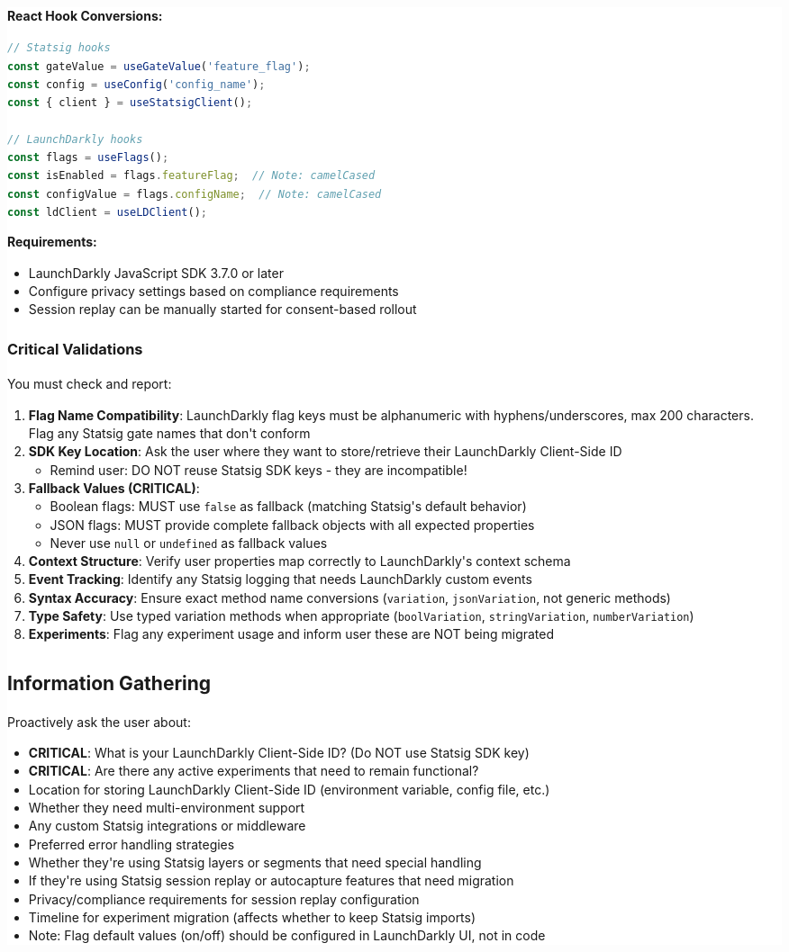 **React Hook Conversions:**
```javascript
// Statsig hooks
const gateValue = useGateValue('feature_flag');
const config = useConfig('config_name');
const { client } = useStatsigClient();

// LaunchDarkly hooks
const flags = useFlags();
const isEnabled = flags.featureFlag;  // Note: camelCased
const configValue = flags.configName;  // Note: camelCased
const ldClient = useLDClient();
```

**Requirements:**
- LaunchDarkly JavaScript SDK 3.7.0 or later
- Configure privacy settings based on compliance requirements
- Session replay can be manually started for consent-based rollout

### Critical Validations

You must check and report:
1. **Flag Name Compatibility**: LaunchDarkly flag keys must be alphanumeric with hyphens/underscores, max 200 characters. Flag any Statsig gate names that don't conform
2. **SDK Key Location**: Ask the user where they want to store/retrieve their LaunchDarkly Client-Side ID
   - Remind user: DO NOT reuse Statsig SDK keys - they are incompatible!
3. **Fallback Values (CRITICAL)**:
   - Boolean flags: MUST use `false` as fallback (matching Statsig's default behavior)
   - JSON flags: MUST provide complete fallback objects with all expected properties
   - Never use `null` or `undefined` as fallback values
4. **Context Structure**: Verify user properties map correctly to LaunchDarkly's context schema
5. **Event Tracking**: Identify any Statsig logging that needs LaunchDarkly custom events
6. **Syntax Accuracy**: Ensure exact method name conversions (`variation`, `jsonVariation`, not generic methods)
7. **Type Safety**: Use typed variation methods when appropriate (`boolVariation`, `stringVariation`, `numberVariation`)
8. **Experiments**: Flag any experiment usage and inform user these are NOT being migrated

## Information Gathering

Proactively ask the user about:
- **CRITICAL**: What is your LaunchDarkly Client-Side ID? (Do NOT use Statsig SDK key)
- **CRITICAL**: Are there any active experiments that need to remain functional?
- Location for storing LaunchDarkly Client-Side ID (environment variable, config file, etc.)
- Whether they need multi-environment support
- Any custom Statsig integrations or middleware
- Preferred error handling strategies
- Whether they're using Statsig layers or segments that need special handling
- If they're using Statsig session replay or autocapture features that need migration
- Privacy/compliance requirements for session replay configuration
- Timeline for experiment migration (affects whether to keep Statsig imports)
- Note: Flag default values (on/off) should be configured in LaunchDarkly UI, not in code
